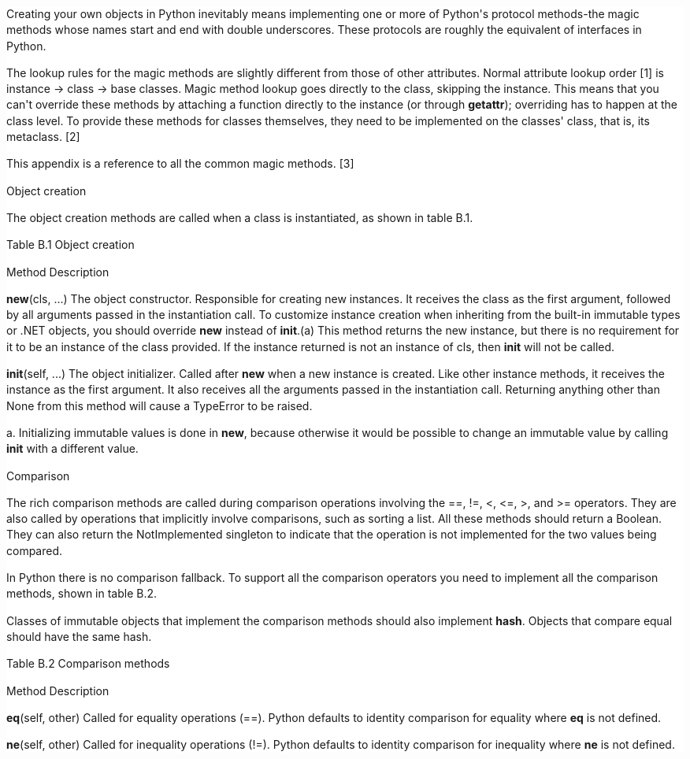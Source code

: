 Creating your own objects in Python inevitably means implementing one or more of Python's protocol methods-the magic methods whose names start and end with double underscores. These protocols are roughly the equivalent of interfaces in Python.

The lookup rules for the magic methods are slightly different from those of other attributes. Normal attribute lookup order [1] is instance -> class -> base classes. Magic method lookup goes directly to the class, skipping the instance. This means that you can't override these methods by attaching a function directly to the instance (or through __getattr__); overriding has to happen at the class level. To provide these methods for classes themselves, they need to be implemented on the classes' class, that is, its metaclass. [2]

This appendix is a reference to all the common magic methods. [3]

Object creation

The object creation methods are called when a class is instantiated, as shown in table B.1.

Table B.1 Object creation

Method  Description

__new__(cls, ...)   The object constructor. Responsible for creating new instances. It receives the class as the first argument, followed by all arguments passed in the instantiation call. To customize instance creation when inheriting from the built-in immutable types or .NET objects, you should override __new__ instead of __init__.(a) This method returns the new instance, but there is no requirement for it to be an instance of the class provided. If the instance returned is not an instance of cls, then __init__ will not be called.

__init__(self, ...) The object initializer. Called after __new__ when a new instance is created. Like other instance methods, it receives the instance as the first argument. It also receives all the arguments passed in the instantiation call. Returning anything other than None from this method will cause a TypeError to be raised.

a. Initializing immutable values is done in __new__, because otherwise it would be possible to change an immutable value by calling __init__ with a different value.

Comparison

The rich comparison methods are called during comparison operations involving the ==, !=, <, <=, >, and >= operators. They are also called by operations that implicitly involve comparisons, such as sorting a list. All these methods should return a Boolean. They can also return the NotImplemented singleton to indicate that the operation is not implemented for the two values being compared.

In Python there is no comparison fallback. To support all the comparison operators you need to implement all the comparison methods, shown in table B.2.

Classes of immutable objects that implement the comparison methods should also implement __hash__. Objects that compare equal should have the same hash.

Table B.2 Comparison methods

Method  Description

__eq__(self, other) Called for equality operations (==). Python defaults to identity comparison for equality where __eq__ is not defined.

__ne__(self, other) Called for inequality operations (!=). Python defaults to identity comparison for inequality where __ne__ is not defined.
